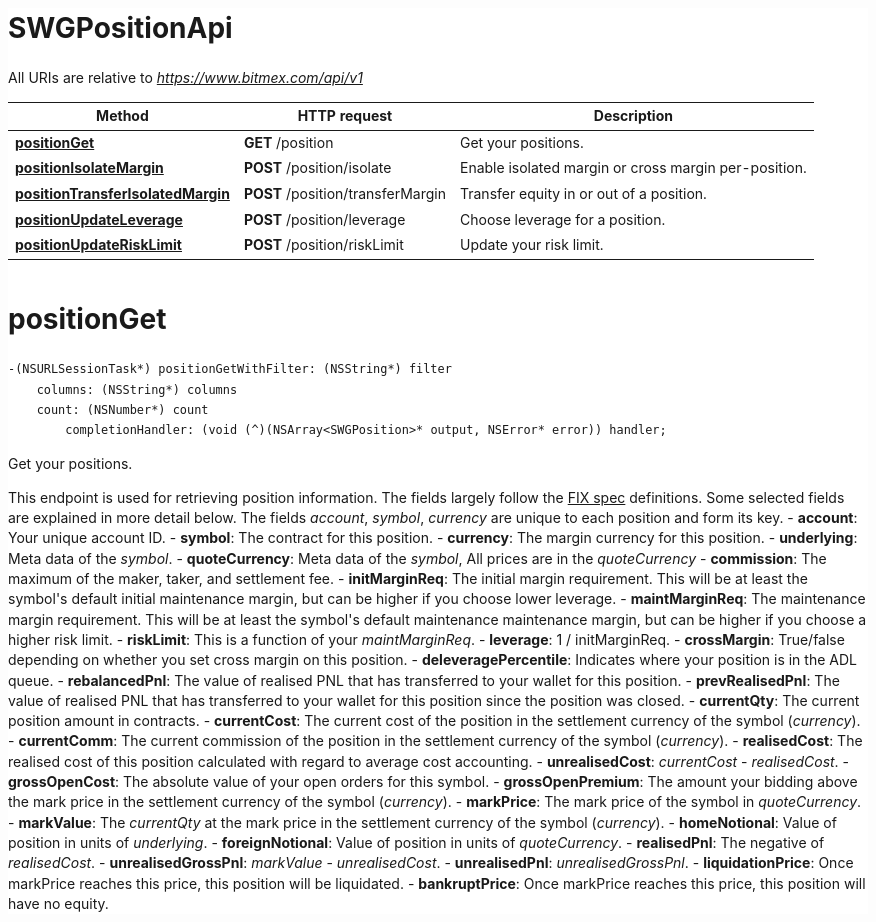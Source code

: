 # SWGPositionApi

All URIs are relative to *https://www.bitmex.com/api/v1*

Method | HTTP request | Description
------------- | ------------- | -------------
[**positionGet**](SWGPositionApi.md#positionget) | **GET** /position | Get your positions.
[**positionIsolateMargin**](SWGPositionApi.md#positionisolatemargin) | **POST** /position/isolate | Enable isolated margin or cross margin per-position.
[**positionTransferIsolatedMargin**](SWGPositionApi.md#positiontransferisolatedmargin) | **POST** /position/transferMargin | Transfer equity in or out of a position.
[**positionUpdateLeverage**](SWGPositionApi.md#positionupdateleverage) | **POST** /position/leverage | Choose leverage for a position.
[**positionUpdateRiskLimit**](SWGPositionApi.md#positionupdaterisklimit) | **POST** /position/riskLimit | Update your risk limit.


# **positionGet**
```objc
-(NSURLSessionTask*) positionGetWithFilter: (NSString*) filter
    columns: (NSString*) columns
    count: (NSNumber*) count
        completionHandler: (void (^)(NSArray<SWGPosition>* output, NSError* error)) handler;
```

Get your positions.

This endpoint is used for retrieving position information. The fields largely follow the [FIX spec](http://www.onixs.biz/fix-dictionary/5.0.SP2/msgType_AP_6580.html) definitions. Some selected fields are explained in more detail below.  The fields _account_, _symbol_, _currency_ are unique to each position and form its key.  - **account**: Your unique account ID. - **symbol**: The contract for this position. - **currency**: The margin currency for this position. - **underlying**: Meta data of the _symbol_. - **quoteCurrency**: Meta data of the _symbol_, All prices are in the _quoteCurrency_ - **commission**: The maximum of the maker, taker, and settlement fee. - **initMarginReq**: The initial margin requirement. This will be at least the symbol's default initial maintenance margin, but can be higher if you choose lower leverage. - **maintMarginReq**: The maintenance margin requirement. This will be at least the symbol's default maintenance maintenance margin, but can be higher if you choose a higher risk limit. - **riskLimit**: This is a function of your _maintMarginReq_. - **leverage**: 1 / initMarginReq. - **crossMargin**: True/false depending on whether you set cross margin on this position. - **deleveragePercentile**: Indicates where your position is in the ADL queue. - **rebalancedPnl**: The value of realised PNL that has transferred to your wallet for this position. - **prevRealisedPnl**: The value of realised PNL that has transferred to your wallet for this position since the position was closed. - **currentQty**: The current position amount in contracts. - **currentCost**: The current cost of the position in the settlement currency of the symbol (_currency_). - **currentComm**: The current commission of the position in the settlement currency of the symbol (_currency_). - **realisedCost**: The realised cost of this position calculated with regard to average cost accounting. - **unrealisedCost**: _currentCost_ - _realisedCost_. - **grossOpenCost**: The absolute value of your open orders for this symbol. - **grossOpenPremium**: The amount your bidding above the mark price in the settlement currency of the symbol (_currency_). - **markPrice**: The mark price of the symbol in _quoteCurrency_. - **markValue**: The _currentQty_ at the mark price in the settlement currency of the symbol (_currency_). - **homeNotional**: Value of position in units of _underlying_. - **foreignNotional**: Value of position in units of _quoteCurrency_. - **realisedPnl**: The negative of _realisedCost_. - **unrealisedGrossPnl**: _markValue_ - _unrealisedCost_. - **unrealisedPnl**: _unrealisedGrossPnl_. - **liquidationPrice**: Once markPrice reaches this price, this position will be liquidated. - **bankruptPrice**: Once markPrice reaches this price, this position will have no equity. 
